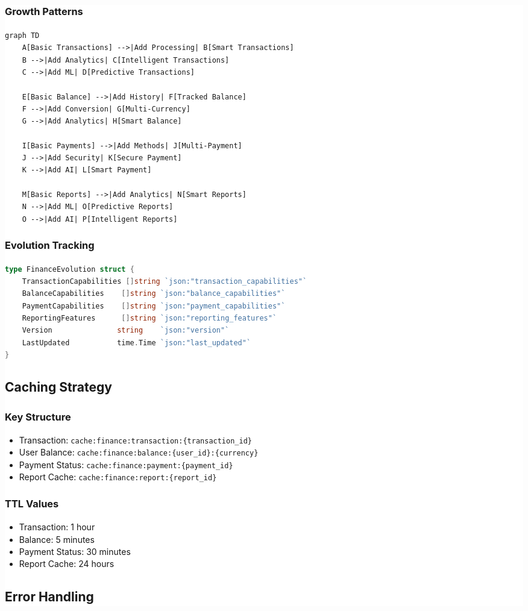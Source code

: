 ### Growth Patterns

```mermaid
graph TD
    A[Basic Transactions] -->|Add Processing| B[Smart Transactions]
    B -->|Add Analytics| C[Intelligent Transactions]
    C -->|Add ML| D[Predictive Transactions]

    E[Basic Balance] -->|Add History| F[Tracked Balance]
    F -->|Add Conversion| G[Multi-Currency]
    G -->|Add Analytics| H[Smart Balance]

    I[Basic Payments] -->|Add Methods| J[Multi-Payment]
    J -->|Add Security| K[Secure Payment]
    K -->|Add AI| L[Smart Payment]

    M[Basic Reports] -->|Add Analytics| N[Smart Reports]
    N -->|Add ML| O[Predictive Reports]
    O -->|Add AI| P[Intelligent Reports]
```

### Evolution Tracking

```go
type FinanceEvolution struct {
    TransactionCapabilities []string `json:"transaction_capabilities"`
    BalanceCapabilities    []string `json:"balance_capabilities"`
    PaymentCapabilities    []string `json:"payment_capabilities"`
    ReportingFeatures      []string `json:"reporting_features"`
    Version               string    `json:"version"`
    LastUpdated           time.Time `json:"last_updated"`
}
```

## Caching Strategy

### Key Structure

- Transaction: `cache:finance:transaction:{transaction_id}`
- User Balance: `cache:finance:balance:{user_id}:{currency}`
- Payment Status: `cache:finance:payment:{payment_id}`
- Report Cache: `cache:finance:report:{report_id}`

### TTL Values

- Transaction: 1 hour
- Balance: 5 minutes
- Payment Status: 30 minutes
- Report Cache: 24 hours

## Error Handling
